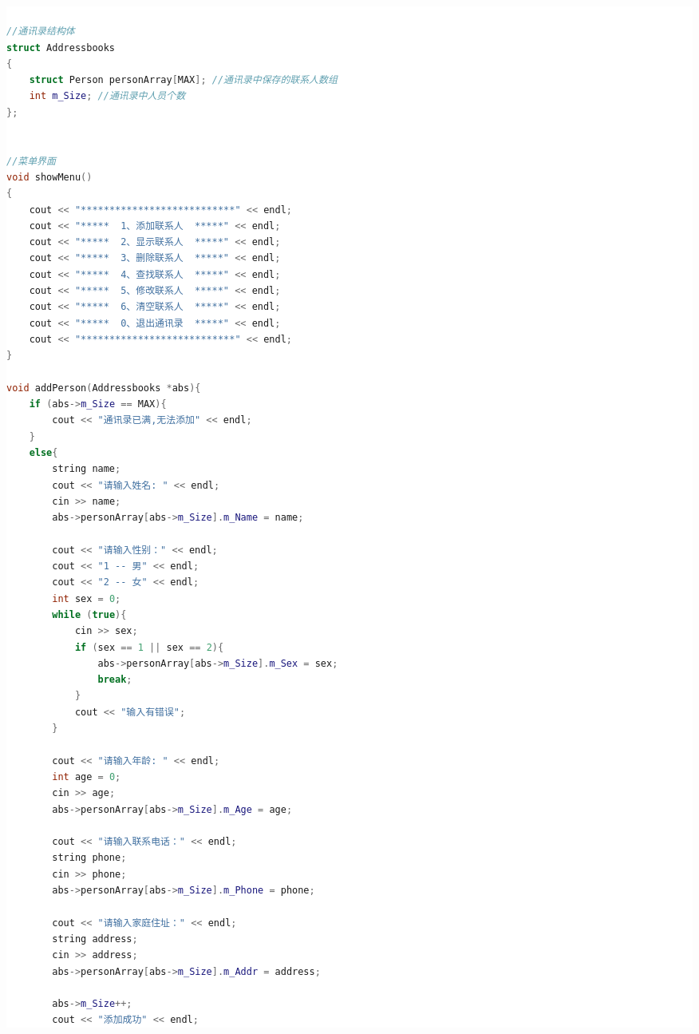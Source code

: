 ```C++

//通讯录结构体
struct Addressbooks
{
    struct Person personArray[MAX]; //通讯录中保存的联系人数组
    int m_Size; //通讯录中人员个数
};


//菜单界面
void showMenu()
{
    cout << "***************************" << endl;
    cout << "*****  1、添加联系人  *****" << endl;
    cout << "*****  2、显示联系人  *****" << endl;
    cout << "*****  3、删除联系人  *****" << endl;
    cout << "*****  4、查找联系人  *****" << endl;
    cout << "*****  5、修改联系人  *****" << endl;
    cout << "*****  6、清空联系人  *****" << endl;
    cout << "*****  0、退出通讯录  *****" << endl;
    cout << "***************************" << endl;
}

void addPerson(Addressbooks *abs){
    if (abs->m_Size == MAX){
        cout << "通讯录已满,无法添加" << endl;
    }
    else{
        string name;
        cout << "请输入姓名: " << endl;
        cin >> name;
        abs->personArray[abs->m_Size].m_Name = name;

        cout << "请输入性别：" << endl;
        cout << "1 -- 男" << endl;
        cout << "2 -- 女" << endl;
        int sex = 0;
        while (true){
            cin >> sex;
            if (sex == 1 || sex == 2){
                abs->personArray[abs->m_Size].m_Sex = sex;
                break;
            }
            cout << "输入有错误";
        }

        cout << "请输入年龄: " << endl;
        int age = 0;
        cin >> age;
        abs->personArray[abs->m_Size].m_Age = age;

        cout << "请输入联系电话：" << endl;
        string phone;
        cin >> phone;
        abs->personArray[abs->m_Size].m_Phone = phone;

        cout << "请输入家庭住址：" << endl;
        string address;
        cin >> address;
        abs->personArray[abs->m_Size].m_Addr = address;

        abs->m_Size++;
        cout << "添加成功" << endl;
```